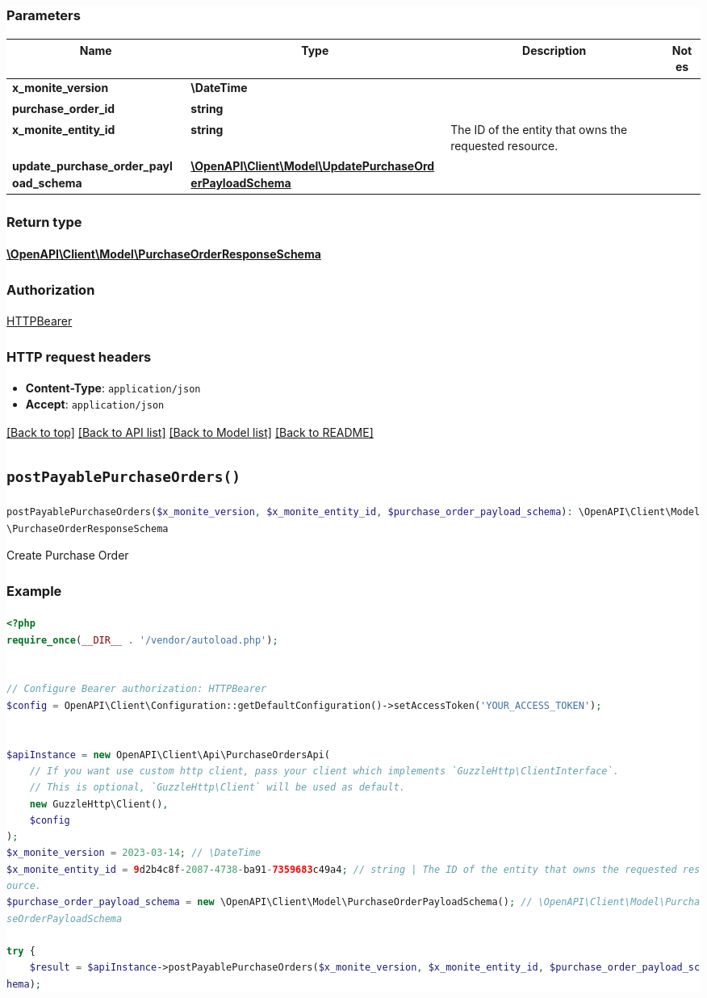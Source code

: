 ### Parameters

| Name | Type | Description  | Notes |
| ------------- | ------------- | ------------- | ------------- |
| **x_monite_version** | **\DateTime**|  | |
| **purchase_order_id** | **string**|  | |
| **x_monite_entity_id** | **string**| The ID of the entity that owns the requested resource. | |
| **update_purchase_order_payload_schema** | [**\OpenAPI\Client\Model\UpdatePurchaseOrderPayloadSchema**](../Model/UpdatePurchaseOrderPayloadSchema.md)|  | |

### Return type

[**\OpenAPI\Client\Model\PurchaseOrderResponseSchema**](../Model/PurchaseOrderResponseSchema.md)

### Authorization

[HTTPBearer](../../README.md#HTTPBearer)

### HTTP request headers

- **Content-Type**: `application/json`
- **Accept**: `application/json`

[[Back to top]](#) [[Back to API list]](../../README.md#endpoints)
[[Back to Model list]](../../README.md#models)
[[Back to README]](../../README.md)

## `postPayablePurchaseOrders()`

```php
postPayablePurchaseOrders($x_monite_version, $x_monite_entity_id, $purchase_order_payload_schema): \OpenAPI\Client\Model\PurchaseOrderResponseSchema
```

Create Purchase Order

### Example

```php
<?php
require_once(__DIR__ . '/vendor/autoload.php');


// Configure Bearer authorization: HTTPBearer
$config = OpenAPI\Client\Configuration::getDefaultConfiguration()->setAccessToken('YOUR_ACCESS_TOKEN');


$apiInstance = new OpenAPI\Client\Api\PurchaseOrdersApi(
    // If you want use custom http client, pass your client which implements `GuzzleHttp\ClientInterface`.
    // This is optional, `GuzzleHttp\Client` will be used as default.
    new GuzzleHttp\Client(),
    $config
);
$x_monite_version = 2023-03-14; // \DateTime
$x_monite_entity_id = 9d2b4c8f-2087-4738-ba91-7359683c49a4; // string | The ID of the entity that owns the requested resource.
$purchase_order_payload_schema = new \OpenAPI\Client\Model\PurchaseOrderPayloadSchema(); // \OpenAPI\Client\Model\PurchaseOrderPayloadSchema

try {
    $result = $apiInstance->postPayablePurchaseOrders($x_monite_version, $x_monite_entity_id, $purchase_order_payload_schema);
```